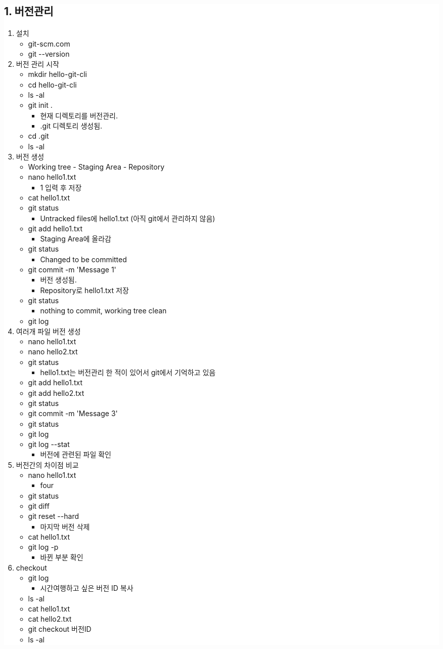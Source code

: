 
## 1. 버전관리

1. 설치
   - git-scm.com
   - git --version
2. 버전 관리 시작
   - mkdir hello-git-cli
   - cd hello-git-cli
   - ls -al
   - git init .
     - 현재 디렉토리를 버전관리.
     - .git 디렉토리 생성됨.
   - cd .git
   - ls -al
3. 버전 생성
   - Working tree - Staging Area - Repository
   - nano hello1.txt
     - 1 입력 후 저장
   - cat hello1.txt
   - git status
     - Untracked files에 hello1.txt (아직 git에서 관리하지 않음)
   - git add hello1.txt
     - Staging Area에 올라감
   - git status
     - Changed to be committed
   - git commit -m 'Message 1'
     - 버전 생성됨.
     - Repository로 hello1.txt 저장
   - git status
     - nothing to commit, working tree clean
   - git log
4. 여러개 파일 버전 생성
   - nano hello1.txt
   - nano hello2.txt
   - git status
     - hello1.txt는 버전관리 한 적이 있어서 git에서 기억하고 있음
   - git add hello1.txt
   - git add hello2.txt
   - git status
   - git commit -m 'Message 3'
   - git status
   - git log
   - git log --stat
     - 버전에 관련된 파일 확인
5. 버전간의 차이점 비교
   - nano hello1.txt
     - four
   - git status
   - git diff
   - git reset --hard
     - 마지막 버전 삭제
   - cat hello1.txt
   - git log -p
     - 바뀐 부분 확인
6. checkout
   - git log
     - 시간여행하고 싶은 버전 ID 복사
   - ls -al
   - cat hello1.txt
   - cat hello2.txt
   - git checkout 버전ID
   - ls -al